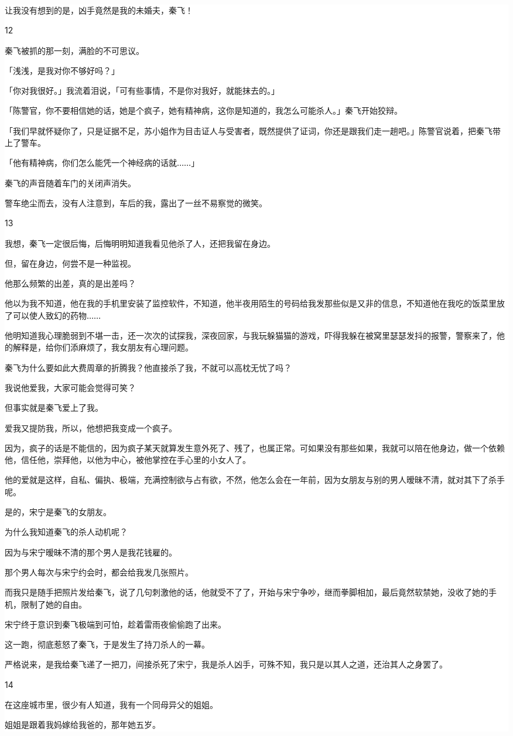 让我没有想到的是，凶手竟然是我的未婚夫，秦飞！

12

秦飞被抓的那一刻，满脸的不可思议。

「浅浅，是我对你不够好吗？」

「你对我很好。」我流着泪说，「可有些事情，不是你对我好，就能抹去的。」

「陈警官，你不要相信她的话，她是个疯子，她有精神病，这你是知道的，我怎么可能杀人。」秦飞开始狡辩。

「我们早就怀疑你了，只是证据不足，苏小姐作为目击证人与受害者，既然提供了证词，你还是跟我们走一趟吧。」陈警官说着，把秦飞带上了警车。

「他有精神病，你们怎么能凭一个神经病的话就……」

秦飞的声音随着车门的关闭声消失。

警车绝尘而去，没有人注意到，车后的我，露出了一丝不易察觉的微笑。

13

我想，秦飞一定很后悔，后悔明明知道我看见他杀了人，还把我留在身边。

但，留在身边，何尝不是一种监视。

他那么频繁的出差，真的是出差吗？

他以为我不知道，他在我的手机里安装了监控软件，不知道，他半夜用陌生的号码给我发那些似是又非的信息，不知道他在我吃的饭菜里放了可以使人致幻的药物……

他明知道我心理脆弱到不堪一击，还一次次的试探我，深夜回家，与我玩躲猫猫的游戏，吓得我躲在被窝里瑟瑟发抖的报警，警察来了，他的解释是，给你们添麻烦了，我女朋友有心理问题。

秦飞为什么要如此大费周章的折腾我？他直接杀了我，不就可以高枕无忧了吗？

我说他爱我，大家可能会觉得可笑？

但事实就是秦飞爱上了我。

爱我又提防我，所以，他想把我变成一个疯子。

因为，疯子的话是不能信的，因为疯子某天就算发生意外死了、残了，也属正常。可如果没有那些如果，我就可以陪在他身边，做一个依赖他，信任他，崇拜他，以他为中心，被他掌控在手心里的小女人了。

他的爱就是这样，自私、偏执、极端，充满控制欲与占有欲，不然，他怎么会在一年前，因为女朋友与别的男人暧昧不清，就对其下了杀手呢。

是的，宋宁是秦飞的女朋友。

为什么我知道秦飞的杀人动机呢？

因为与宋宁暧昧不清的那个男人是我花钱雇的。

那个男人每次与宋宁约会时，都会给我发几张照片。

而我只是随手把照片发给秦飞，说了几句刺激他的话，他就受不了了，开始与宋宁争吵，继而拳脚相加，最后竟然软禁她，没收了她的手机，限制了她的自由。

宋宁终于意识到秦飞极端到可怕，趁着雷雨夜偷偷跑了出来。

这一跑，彻底惹怒了秦飞，于是发生了持刀杀人的一幕。

严格说来，是我给秦飞递了一把刀，间接杀死了宋宁，我是杀人凶手，可殊不知，我只是以其人之道，还治其人之身罢了。

14

在这座城市里，很少有人知道，我有一个同母异父的姐姐。

姐姐是跟着我妈嫁给我爸的，那年她五岁。
